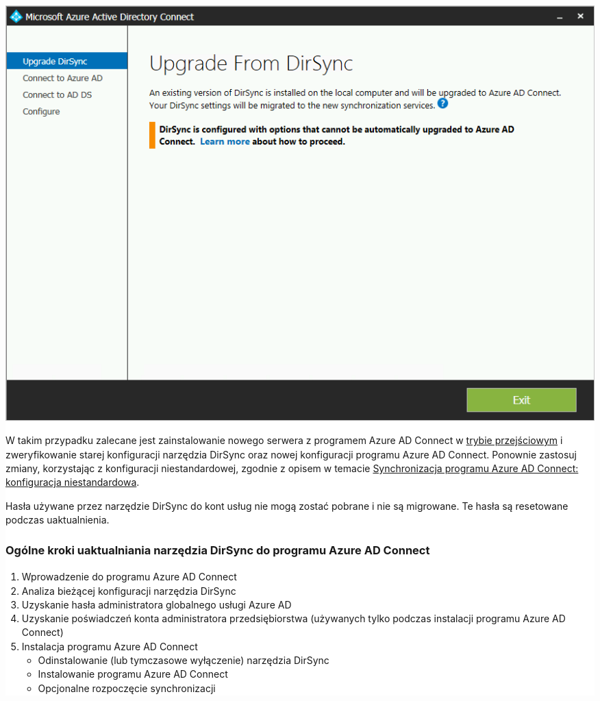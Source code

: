 ![Uaktualnienie zablokowane](./media/active-directory-aadconnect-dirsync-upgrade-get-started/analysisblocked.png)

W takim przypadku zalecane jest zainstalowanie nowego serwera z programem Azure AD Connect w [trybie przejściowym](../active-directory-aadconnectsync-operations.md#staging-mode) i zweryfikowanie starej konfiguracji narzędzia DirSync oraz nowej konfiguracji programu Azure AD Connect. Ponownie zastosuj zmiany, korzystając z konfiguracji niestandardowej, zgodnie z opisem w temacie [Synchronizacja programu Azure AD Connect: konfiguracja niestandardowa](../active-directory-aadconnectsync-whatis.md).

Hasła używane przez narzędzie DirSync do kont usług nie mogą zostać pobrane i nie są migrowane. Te hasła są resetowane podczas uaktualnienia.

### Ogólne kroki uaktualniania narzędzia DirSync do programu Azure AD Connect

1. Wprowadzenie do programu Azure AD Connect
2. Analiza bieżącej konfiguracji narzędzia DirSync
3. Uzyskanie hasła administratora globalnego usługi Azure AD
4. Uzyskanie poświadczeń konta administratora przedsiębiorstwa (używanych tylko podczas instalacji programu Azure AD Connect)
5. Instalacja programu Azure AD Connect
    * Odinstalowanie (lub tymczasowe wyłączenie) narzędzia DirSync
    * Instalowanie programu Azure AD Connect
    * Opcjonalne rozpoczęcie synchronizacji
